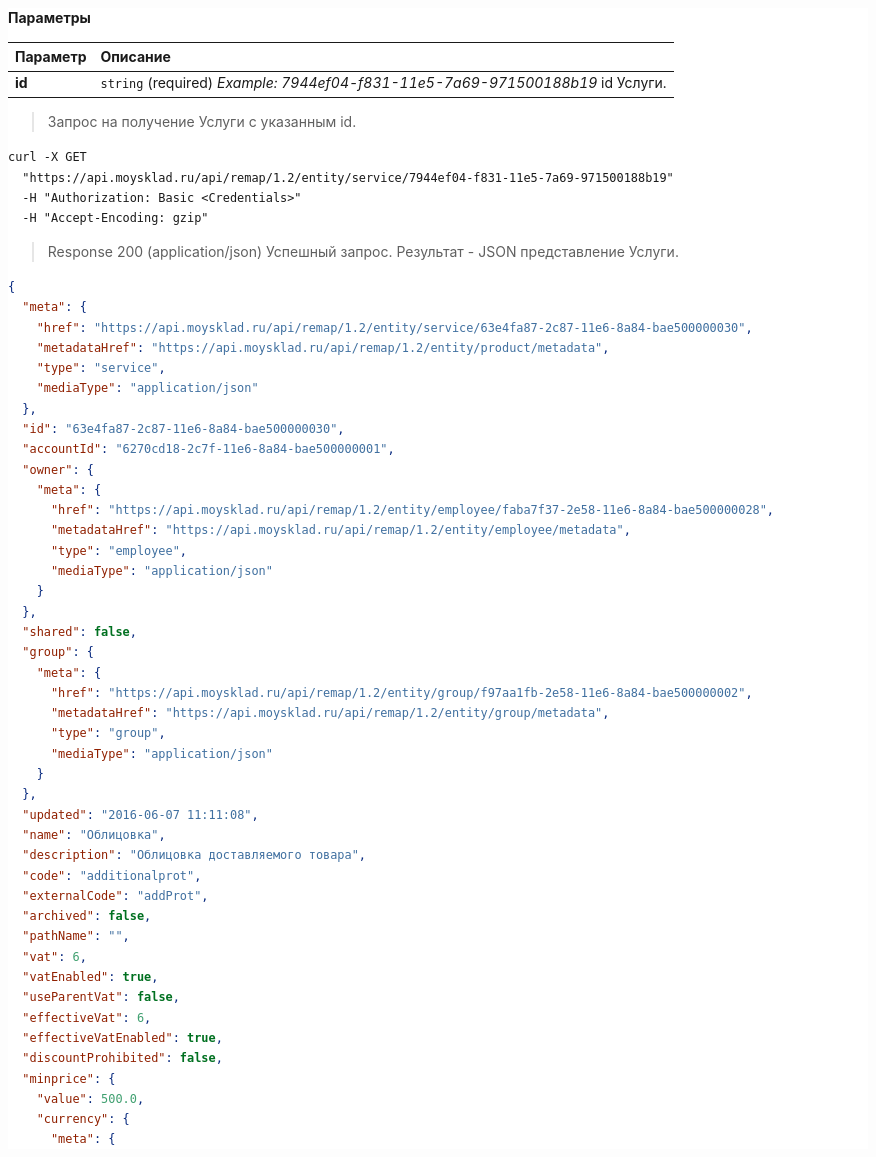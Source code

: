 **Параметры**

| Параметр | Описание                                                                       |
| :------- | :----------------------------------------------------------------------------- |
| **id**   | `string` (required) *Example: 7944ef04-f831-11e5-7a69-971500188b19* id Услуги. |

> Запрос на получение Услуги с указанным id.

```shell
curl -X GET
  "https://api.moysklad.ru/api/remap/1.2/entity/service/7944ef04-f831-11e5-7a69-971500188b19"
  -H "Authorization: Basic <Credentials>"
  -H "Accept-Encoding: gzip"
```

> Response 200 (application/json)
Успешный запрос. Результат - JSON представление Услуги.
    
```json
{
  "meta": {
    "href": "https://api.moysklad.ru/api/remap/1.2/entity/service/63e4fa87-2c87-11e6-8a84-bae500000030",
    "metadataHref": "https://api.moysklad.ru/api/remap/1.2/entity/product/metadata",
    "type": "service",
    "mediaType": "application/json"
  },
  "id": "63e4fa87-2c87-11e6-8a84-bae500000030",
  "accountId": "6270cd18-2c7f-11e6-8a84-bae500000001",
  "owner": {
    "meta": {
      "href": "https://api.moysklad.ru/api/remap/1.2/entity/employee/faba7f37-2e58-11e6-8a84-bae500000028",
      "metadataHref": "https://api.moysklad.ru/api/remap/1.2/entity/employee/metadata",
      "type": "employee",
      "mediaType": "application/json"
    }
  },
  "shared": false,
  "group": {
    "meta": {
      "href": "https://api.moysklad.ru/api/remap/1.2/entity/group/f97aa1fb-2e58-11e6-8a84-bae500000002",
      "metadataHref": "https://api.moysklad.ru/api/remap/1.2/entity/group/metadata",
      "type": "group",
      "mediaType": "application/json"
    }
  },
  "updated": "2016-06-07 11:11:08",
  "name": "Облицовка",
  "description": "Облицовка доставляемого товара",
  "code": "additionalprot",
  "externalCode": "addProt",
  "archived": false,
  "pathName": "",
  "vat": 6,
  "vatEnabled": true,
  "useParentVat": false,
  "effectiveVat": 6,
  "effectiveVatEnabled": true,
  "discountProhibited": false,
  "minprice": {
    "value": 500.0,
    "currency": {
      "meta": {
```